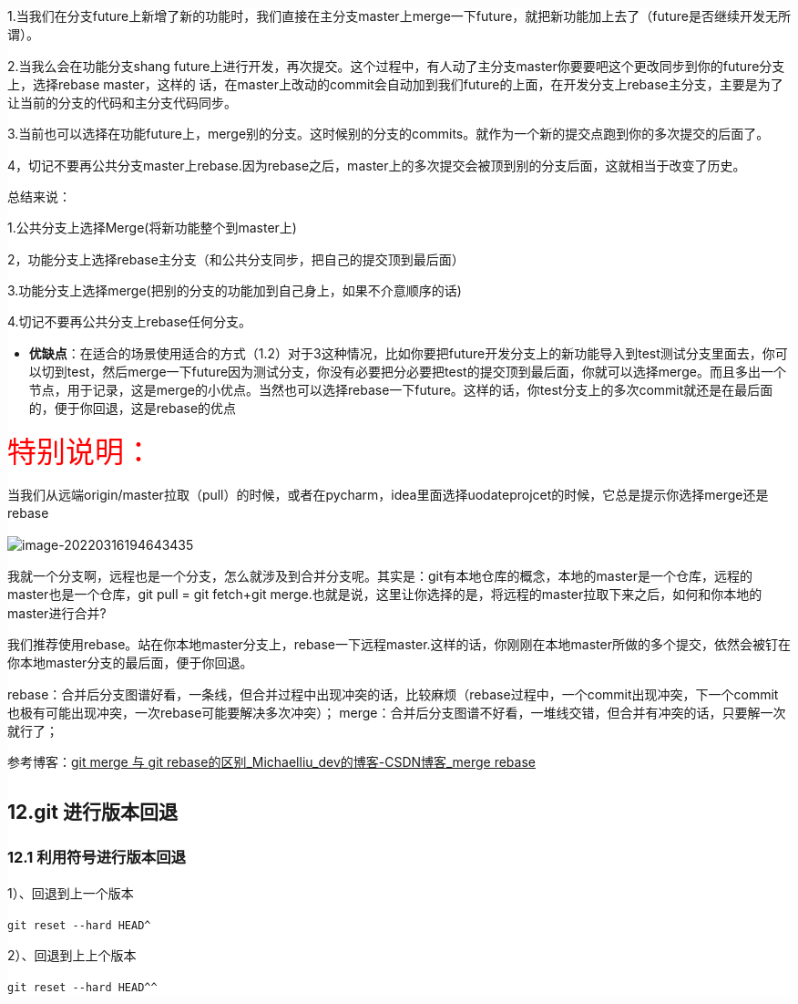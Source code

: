 1.当我们在分支future上新增了新的功能时，我们直接在主分支master上merge一下future，就把新功能加上去了（future是否继续开发无所谓）。

2.当我么会在功能分支shang future上进行开发，再次提交。这个过程中，有人动了主分支master你要要吧这个更改同步到你的future分支上，选择rebase master，这样的 话，在master上改动的commit会自动加到我们future的上面，在开发分支上rebase主分支，主要是为了让当前的分支的代码和主分支代码同步。

3.当前也可以选择在功能future上，merge别的分支。这时候别的分支的commits。就作为一个新的提交点跑到你的多次提交的后面了。

4，切记不要再公共分支master上rebase.因为rebase之后，master上的多次提交会被顶到别的分支后面，这就相当于改变了历史。

总结来说：

1.公共分支上选择Merge(将新功能整个到master上)

2，功能分支上选择rebase主分支（和公共分支同步，把自己的提交顶到最后面）

3.功能分支上选择merge(把别的分支的功能加到自己身上，如果不介意顺序的话)

4.切记不要再公共分支上rebase任何分支。

- **优缺点**：在适合的场景使用适合的方式（1.2）对于3这种情况，比如你要把future开发分支上的新功能导入到test测试分支里面去，你可以切到test，然后merge一下future因为测试分支，你没有必要把分必要把test的提交顶到最后面，你就可以选择merge。而且多出一个节点，用于记录，这是merge的小优点。当然也可以选择rebase一下future。这样的话，你test分支上的多次commit就还是在最后面的，便于你回退，这是rebase的优点





<font color="red" size="6px">特别说明：</font>

当我们从远端origin/master拉取（pull）的时候，或者在pycharm，idea里面选择uodateprojcet的时候，它总是提示你选择merge还是rebase

![image-20220316194643435](https://cdn.jsdelivr.net/gh/liuhuanhuan963019/blogPicture/md_photos/image-20220316194643435.png)

我就一个分支啊，远程也是一个分支，怎么就涉及到合并分支呢。其实是：git有本地仓库的概念，本地的master是一个仓库，远程的master也是一个仓库，git pull = git fetch+git merge.也就是说，这里让你选择的是，将远程的master拉取下来之后，如何和你本地的master进行合并?

我们推荐使用rebase。站在你本地master分支上，rebase一下远程master.这样的话，你刚刚在本地master所做的多个提交，依然会被钉在你本地master分支的最后面，便于你回退。

rebase：合并后分支图谱好看，一条线，但合并过程中出现冲突的话，比较麻烦（rebase过程中，一个commit出现冲突，下一个commit也极有可能出现冲突，一次rebase可能要解决多次冲突）；
		merge：合并后分支图谱不好看，一堆线交错，但合并有冲突的话，只要解一次就行了；

参考博客：[git merge 与 git rebase的区别_Michaelliu_dev的博客-CSDN博客_merge rebase](https://blog.csdn.net/michaelshare/article/details/79108233?app_version=5.1.1)

## 12.git 进行版本回退



### 12.1 利用符号进行版本回退

1）、回退到上一个版本

```shell
git reset --hard HEAD^
```

2）、回退到上上个版本

```shell
git reset --hard HEAD^^
```
